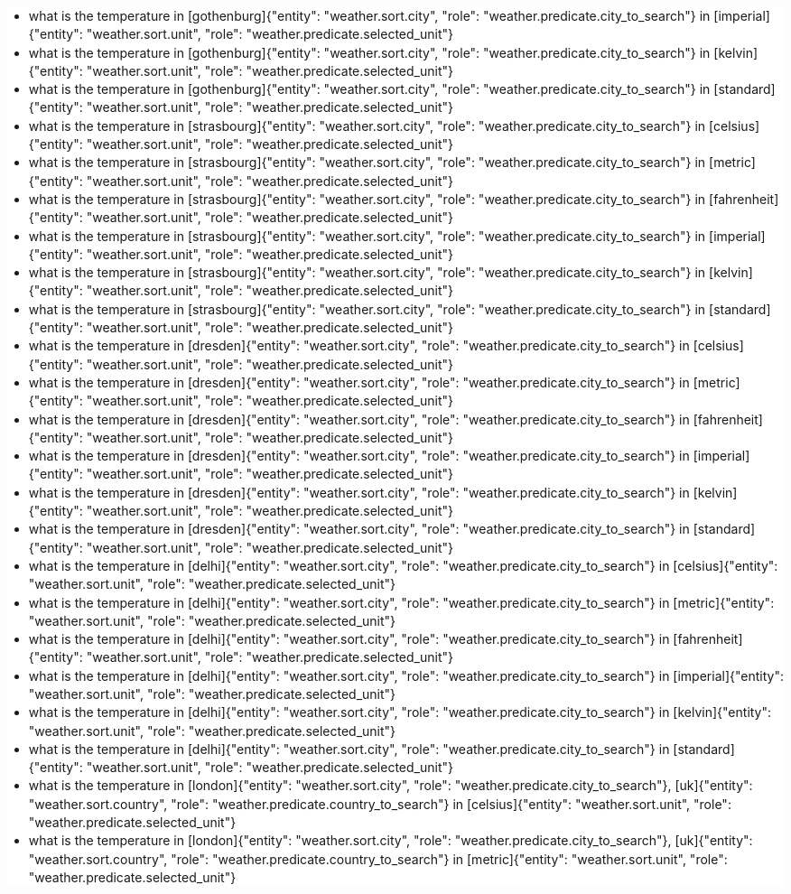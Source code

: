 - what is the temperature in [gothenburg]{"entity": "weather.sort.city", "role": "weather.predicate.city_to_search"} in [imperial]{"entity": "weather.sort.unit", "role": "weather.predicate.selected_unit"}
- what is the temperature in [gothenburg]{"entity": "weather.sort.city", "role": "weather.predicate.city_to_search"} in [kelvin]{"entity": "weather.sort.unit", "role": "weather.predicate.selected_unit"}
- what is the temperature in [gothenburg]{"entity": "weather.sort.city", "role": "weather.predicate.city_to_search"} in [standard]{"entity": "weather.sort.unit", "role": "weather.predicate.selected_unit"}
- what is the temperature in [strasbourg]{"entity": "weather.sort.city", "role": "weather.predicate.city_to_search"} in [celsius]{"entity": "weather.sort.unit", "role": "weather.predicate.selected_unit"}
- what is the temperature in [strasbourg]{"entity": "weather.sort.city", "role": "weather.predicate.city_to_search"} in [metric]{"entity": "weather.sort.unit", "role": "weather.predicate.selected_unit"}
- what is the temperature in [strasbourg]{"entity": "weather.sort.city", "role": "weather.predicate.city_to_search"} in [fahrenheit]{"entity": "weather.sort.unit", "role": "weather.predicate.selected_unit"}
- what is the temperature in [strasbourg]{"entity": "weather.sort.city", "role": "weather.predicate.city_to_search"} in [imperial]{"entity": "weather.sort.unit", "role": "weather.predicate.selected_unit"}
- what is the temperature in [strasbourg]{"entity": "weather.sort.city", "role": "weather.predicate.city_to_search"} in [kelvin]{"entity": "weather.sort.unit", "role": "weather.predicate.selected_unit"}
- what is the temperature in [strasbourg]{"entity": "weather.sort.city", "role": "weather.predicate.city_to_search"} in [standard]{"entity": "weather.sort.unit", "role": "weather.predicate.selected_unit"}
- what is the temperature in [dresden]{"entity": "weather.sort.city", "role": "weather.predicate.city_to_search"} in [celsius]{"entity": "weather.sort.unit", "role": "weather.predicate.selected_unit"}
- what is the temperature in [dresden]{"entity": "weather.sort.city", "role": "weather.predicate.city_to_search"} in [metric]{"entity": "weather.sort.unit", "role": "weather.predicate.selected_unit"}
- what is the temperature in [dresden]{"entity": "weather.sort.city", "role": "weather.predicate.city_to_search"} in [fahrenheit]{"entity": "weather.sort.unit", "role": "weather.predicate.selected_unit"}
- what is the temperature in [dresden]{"entity": "weather.sort.city", "role": "weather.predicate.city_to_search"} in [imperial]{"entity": "weather.sort.unit", "role": "weather.predicate.selected_unit"}
- what is the temperature in [dresden]{"entity": "weather.sort.city", "role": "weather.predicate.city_to_search"} in [kelvin]{"entity": "weather.sort.unit", "role": "weather.predicate.selected_unit"}
- what is the temperature in [dresden]{"entity": "weather.sort.city", "role": "weather.predicate.city_to_search"} in [standard]{"entity": "weather.sort.unit", "role": "weather.predicate.selected_unit"}
- what is the temperature in [delhi]{"entity": "weather.sort.city", "role": "weather.predicate.city_to_search"} in [celsius]{"entity": "weather.sort.unit", "role": "weather.predicate.selected_unit"}
- what is the temperature in [delhi]{"entity": "weather.sort.city", "role": "weather.predicate.city_to_search"} in [metric]{"entity": "weather.sort.unit", "role": "weather.predicate.selected_unit"}
- what is the temperature in [delhi]{"entity": "weather.sort.city", "role": "weather.predicate.city_to_search"} in [fahrenheit]{"entity": "weather.sort.unit", "role": "weather.predicate.selected_unit"}
- what is the temperature in [delhi]{"entity": "weather.sort.city", "role": "weather.predicate.city_to_search"} in [imperial]{"entity": "weather.sort.unit", "role": "weather.predicate.selected_unit"}
- what is the temperature in [delhi]{"entity": "weather.sort.city", "role": "weather.predicate.city_to_search"} in [kelvin]{"entity": "weather.sort.unit", "role": "weather.predicate.selected_unit"}
- what is the temperature in [delhi]{"entity": "weather.sort.city", "role": "weather.predicate.city_to_search"} in [standard]{"entity": "weather.sort.unit", "role": "weather.predicate.selected_unit"}
- what is the temperature in [london]{"entity": "weather.sort.city", "role": "weather.predicate.city_to_search"}, [uk]{"entity": "weather.sort.country", "role": "weather.predicate.country_to_search"} in [celsius]{"entity": "weather.sort.unit", "role": "weather.predicate.selected_unit"}
- what is the temperature in [london]{"entity": "weather.sort.city", "role": "weather.predicate.city_to_search"}, [uk]{"entity": "weather.sort.country", "role": "weather.predicate.country_to_search"} in [metric]{"entity": "weather.sort.unit", "role": "weather.predicate.selected_unit"}
